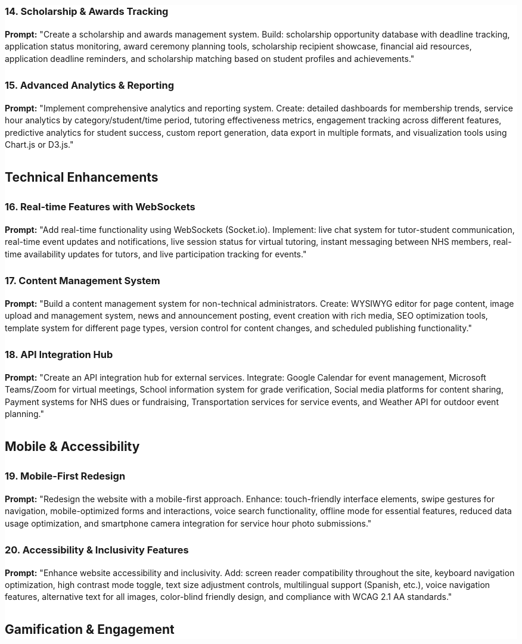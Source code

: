 ### 14. Scholarship & Awards Tracking
**Prompt:** "Create a scholarship and awards management system. Build: scholarship opportunity database with deadline tracking, application status monitoring, award ceremony planning tools, scholarship recipient showcase, financial aid resources, application deadline reminders, and scholarship matching based on student profiles and achievements."

### 15. Advanced Analytics & Reporting
**Prompt:** "Implement comprehensive analytics and reporting system. Create: detailed dashboards for membership trends, service hour analytics by category/student/time period, tutoring effectiveness metrics, engagement tracking across different features, predictive analytics for student success, custom report generation, data export in multiple formats, and visualization tools using Chart.js or D3.js."

## Technical Enhancements

### 16. Real-time Features with WebSockets
**Prompt:** "Add real-time functionality using WebSockets (Socket.io). Implement: live chat system for tutor-student communication, real-time event updates and notifications, live session status for virtual tutoring, instant messaging between NHS members, real-time availability updates for tutors, and live participation tracking for events."

### 17. Content Management System
**Prompt:** "Build a content management system for non-technical administrators. Create: WYSIWYG editor for page content, image upload and management system, news and announcement posting, event creation with rich media, SEO optimization tools, template system for different page types, version control for content changes, and scheduled publishing functionality."

### 18. API Integration Hub
**Prompt:** "Create an API integration hub for external services. Integrate: Google Calendar for event management, Microsoft Teams/Zoom for virtual meetings, School information system for grade verification, Social media platforms for content sharing, Payment systems for NHS dues or fundraising, Transportation services for service events, and Weather API for outdoor event planning."

## Mobile & Accessibility

### 19. Mobile-First Redesign
**Prompt:** "Redesign the website with a mobile-first approach. Enhance: touch-friendly interface elements, swipe gestures for navigation, mobile-optimized forms and interactions, voice search functionality, offline mode for essential features, reduced data usage optimization, and smartphone camera integration for service hour photo submissions."

### 20. Accessibility & Inclusivity Features
**Prompt:** "Enhance website accessibility and inclusivity. Add: screen reader compatibility throughout the site, keyboard navigation optimization, high contrast mode toggle, text size adjustment controls, multilingual support (Spanish, etc.), voice navigation features, alternative text for all images, color-blind friendly design, and compliance with WCAG 2.1 AA standards."

## Gamification & Engagement
